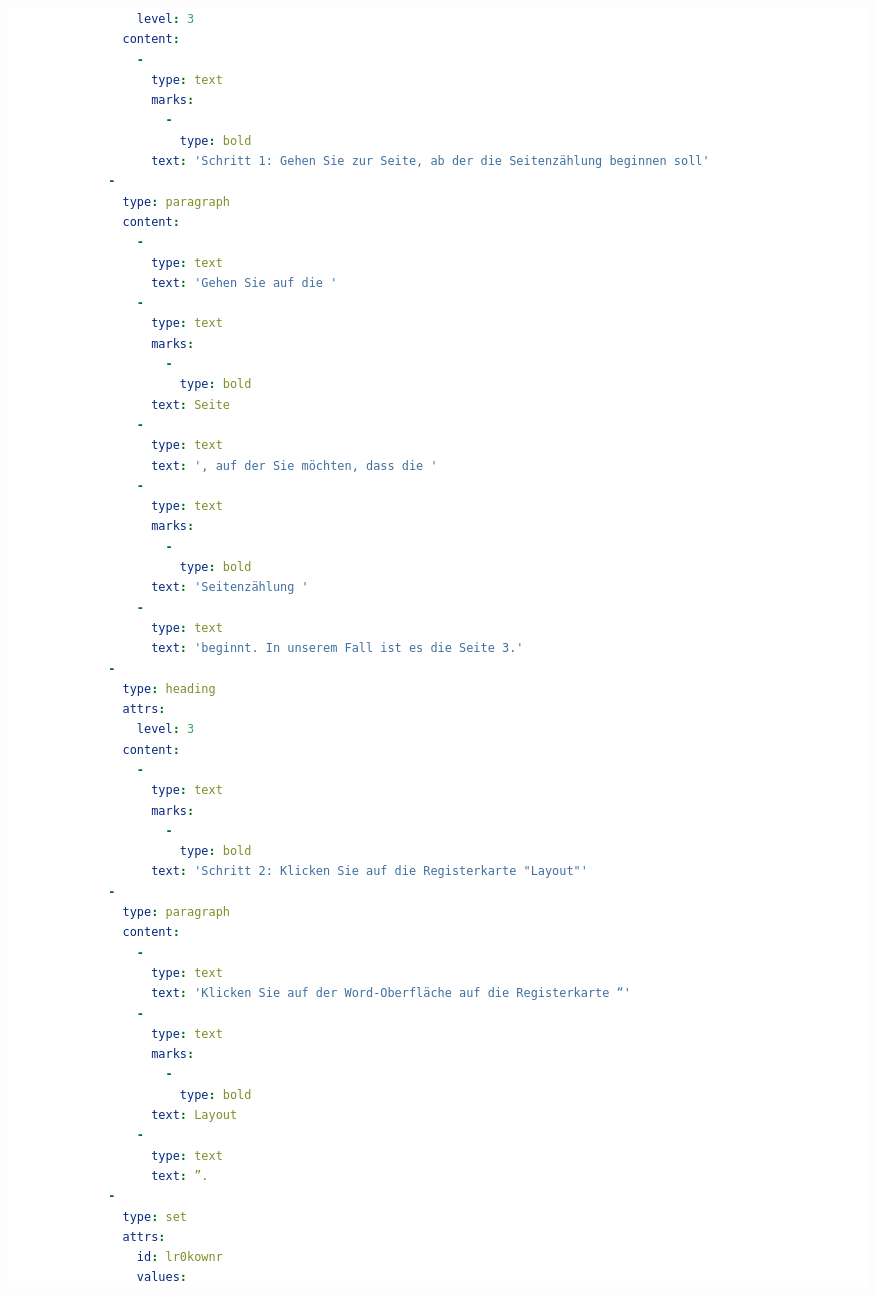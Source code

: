 ```yaml
                  level: 3
                content:
                  -
                    type: text
                    marks:
                      -
                        type: bold
                    text: 'Schritt 1: Gehen Sie zur Seite, ab der die Seitenzählung beginnen soll'
              -
                type: paragraph
                content:
                  -
                    type: text
                    text: 'Gehen Sie auf die '
                  -
                    type: text
                    marks:
                      -
                        type: bold
                    text: Seite
                  -
                    type: text
                    text: ', auf der Sie möchten, dass die '
                  -
                    type: text
                    marks:
                      -
                        type: bold
                    text: 'Seitenzählung '
                  -
                    type: text
                    text: 'beginnt. In unserem Fall ist es die Seite 3.'
              -
                type: heading
                attrs:
                  level: 3
                content:
                  -
                    type: text
                    marks:
                      -
                        type: bold
                    text: 'Schritt 2: Klicken Sie auf die Registerkarte "Layout"'
              -
                type: paragraph
                content:
                  -
                    type: text
                    text: 'Klicken Sie auf der Word-Oberfläche auf die Registerkarte “'
                  -
                    type: text
                    marks:
                      -
                        type: bold
                    text: Layout
                  -
                    type: text
                    text: ”.
              -
                type: set
                attrs:
                  id: lr0kownr
                  values:
```